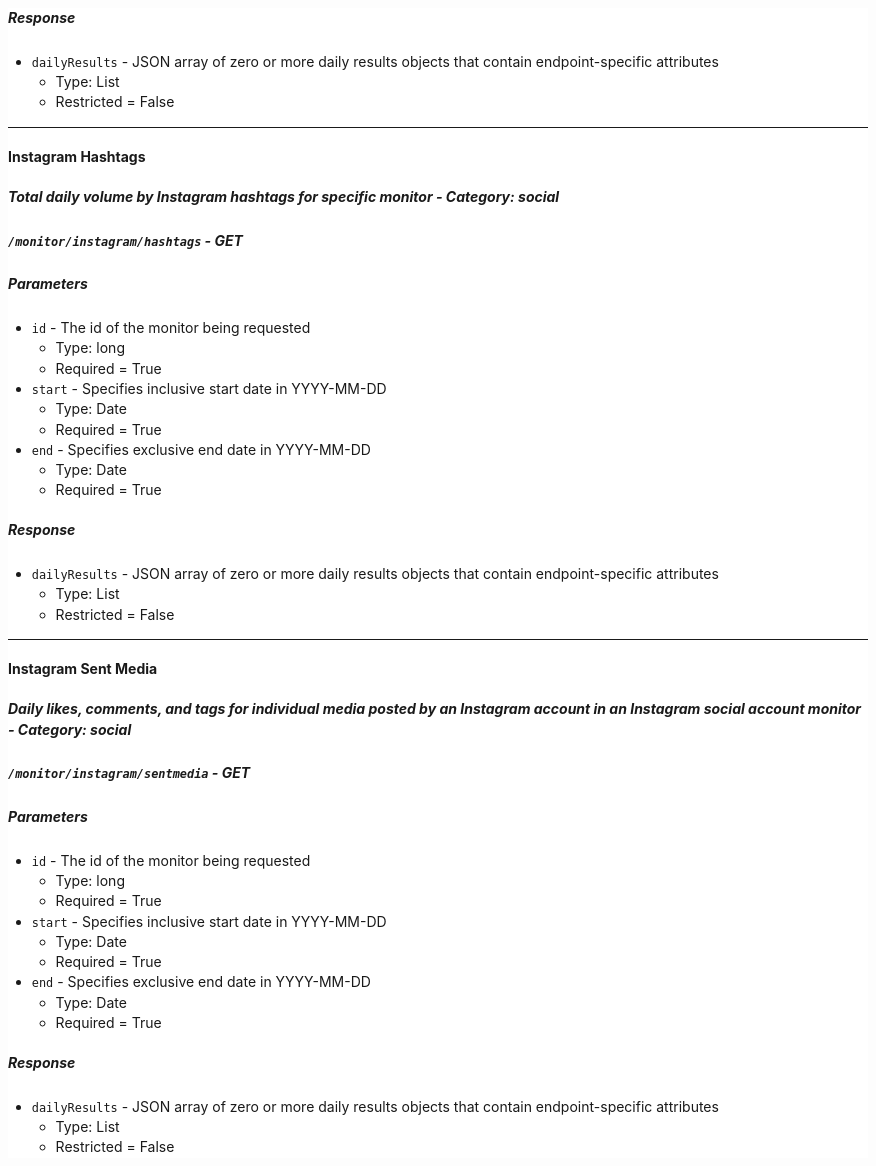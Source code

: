 ##### Response
* `dailyResults` - JSON array of zero or more daily results objects that contain endpoint-specific attributes
	- Type: List
	- Restricted = False


-------------------------

#### Instagram Hashtags
##### Total daily volume by Instagram hashtags for specific monitor - Category: social
##### `/monitor/instagram/hashtags` - GET
##### Parameters
* `id` - The id of the monitor being requested
	- Type: long
	- Required = True
* `start` - Specifies inclusive start date in YYYY-MM-DD
	- Type: Date
	- Required = True
* `end` - Specifies exclusive end date in YYYY-MM-DD
	- Type: Date
	- Required = True

##### Response
* `dailyResults` - JSON array of zero or more daily results objects that contain endpoint-specific attributes
	- Type: List
	- Restricted = False


-------------------------

#### Instagram Sent Media
##### Daily likes, comments, and tags for individual media posted by an Instagram account in an Instagram social account monitor - Category: social
##### `/monitor/instagram/sentmedia` - GET
##### Parameters
* `id` - The id of the monitor being requested
	- Type: long
	- Required = True
* `start` - Specifies inclusive start date in YYYY-MM-DD
	- Type: Date
	- Required = True
* `end` - Specifies exclusive end date in YYYY-MM-DD
	- Type: Date
	- Required = True

##### Response
* `dailyResults` - JSON array of zero or more daily results objects that contain endpoint-specific attributes
	- Type: List
	- Restricted = False
